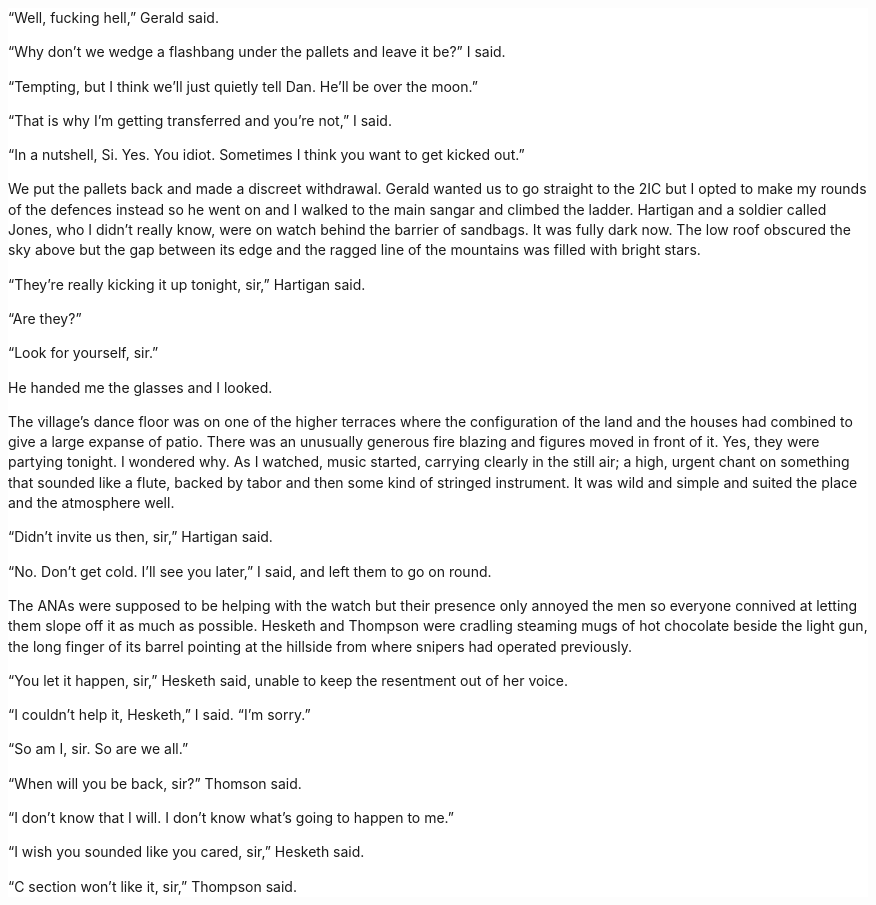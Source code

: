 
“Well, fucking hell,” Gerald said.

“Why don’t we wedge a flashbang under the pallets and leave it be?” I said.

“Tempting, but I think we’ll just quietly tell Dan. He’ll be over the moon.”

“That is why I’m getting transferred and you’re not,” I said.

“In a nutshell, Si. Yes. You idiot. Sometimes I think you want to get kicked out.”

We put the pallets back and made a discreet withdrawal. Gerald
wanted us to go straight to the 2IC but I opted to make my rounds of the
 defences instead so he went on and I walked to the main sangar and
climbed the ladder. Hartigan and a soldier called Jones, who I didn’t
really know, were on watch behind the barrier of sandbags. It was fully
dark now. The low roof obscured the sky above but the gap between its
edge and the ragged line of the mountains was filled with bright stars.

“They’re really kicking it up tonight, sir,” Hartigan said.

“Are they?”

“Look for yourself, sir.”

He handed me the glasses and I looked.

The village’s dance floor was on one of the higher terraces
where the configuration of the land and the houses had combined to give a
 large expanse of patio. There was an unusually generous fire blazing
and figures moved in front of it. Yes, they were partying tonight. I
wondered why. As I watched, music started, carrying clearly in the still
 air; a high, urgent chant on something that sounded like a flute,
backed by tabor and then some kind of stringed instrument. It was wild
and simple and suited the place and the atmosphere well.

“Didn’t invite us then, sir,” Hartigan said.

“No. Don’t get cold. I’ll see you later,” I said, and left them to go on round.

The ANAs were supposed to be helping with the watch but their
presence only annoyed the men so everyone connived at letting them slope
 off it as much as possible. Hesketh and Thompson were cradling steaming
 mugs of hot chocolate beside the light gun, the long finger of its
barrel pointing at the hillside from where snipers had operated
previously.

“You let it happen, sir,” Hesketh said, unable to keep the resentment out of her voice.

“I couldn’t help it, Hesketh,” I said. “I’m sorry.”

“So am I, sir. So are we all.”

“When will you be back, sir?” Thomson said.

“I don’t know that I will. I don’t know what’s going to happen to me.”

“I wish you sounded like you cared, sir,” Hesketh said.

“C section won’t like it, sir,” Thompson said.
